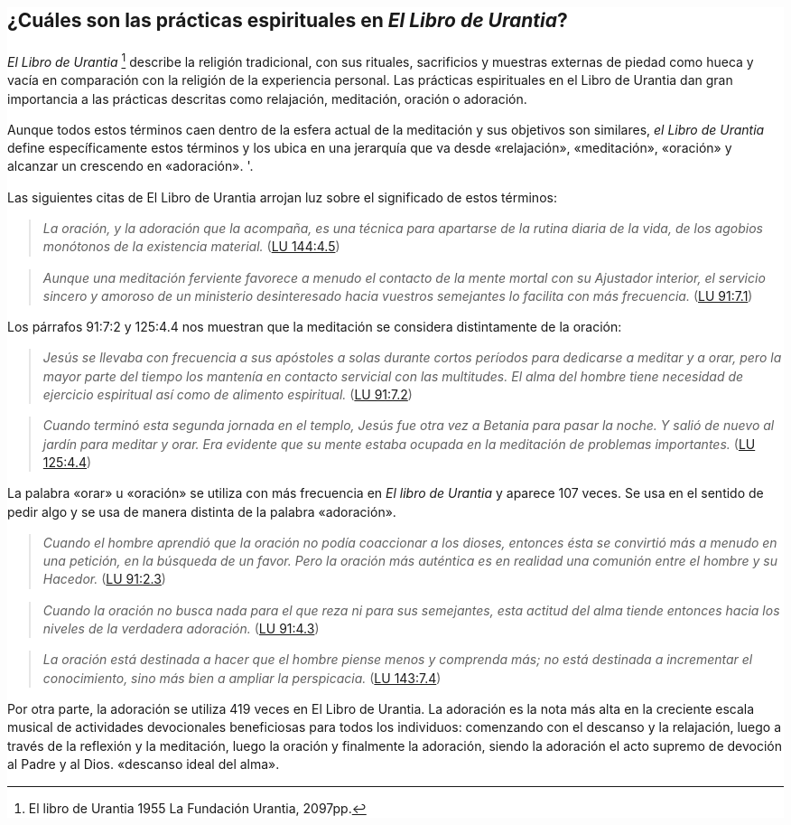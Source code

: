 ## ¿Cuáles son las prácticas espirituales en _El Libro de Urantia_?

_El Libro de Urantia_ [^3] describe la religión tradicional, con sus rituales, sacrificios y muestras externas de piedad como hueca y vacía en comparación con la religión de la experiencia personal. Las prácticas espirituales en el Libro de Urantia dan gran importancia a las prácticas descritas como relajación, meditación, oración o adoración.

Aunque todos estos términos caen dentro de la esfera actual de la meditación y sus objetivos son similares, _el Libro de Urantia_ define específicamente estos términos y los ubica en una jerarquía que va desde «relajación», «meditación», «oración» y alcanzar un crescendo en «adoración». '.

Las siguientes citas de El Libro de Urantia arrojan luz sobre el significado de estos términos:

> _La oración, y la adoración que la acompaña, es una técnica para apartarse de la rutina diaria de la vida, de los agobios monótonos de la existencia material._ (<a id="s49_163"></a>[LU 144:4.5](/es/The_Urantia_Book/144#p4_5))

> _Aunque una meditación ferviente favorece a menudo el contacto de la mente mortal con su Ajustador interior, el servicio sincero y amoroso de un ministerio desinteresado hacia vuestros semejantes lo facilita con más frecuencia._ (<a id="s51_232"></a>[LU 91:7.1](/es/The_Urantia_Book/91#p7_1))

Los párrafos 91:7:2 y 125:4.4 nos muestran que la meditación se considera distintamente de la oración:

> _Jesús se llevaba con frecuencia a sus apóstoles a solas durante cortos períodos para dedicarse a meditar y a orar, pero la mayor parte del tiempo los mantenía en contacto servicial con las multitudes. El alma del hombre tiene necesidad de ejercicio espiritual así como de alimento espiritual._ (<a id="s55_298"></a>[LU 91:7.2](/es/The_Urantia_Book/91#p7_2))

> _Cuando terminó esta segunda jornada en el templo, Jesús fue otra vez a Betania para pasar la noche. Y salió de nuevo al jardín para meditar y orar. Era evidente que su mente estaba ocupada en la meditación de problemas importantes._ (<a id="s57_237"></a>[LU 125:4.4](/es/The_Urantia_Book/125#p4_4))

La palabra «orar» u «oración» se utiliza con más frecuencia en _El libro de Urantia_ y aparece 107 veces. Se usa en el sentido de pedir algo y se usa de manera distinta de la palabra «adoración».

> _Cuando el hombre aprendió que la oración no podía coaccionar a los dioses, entonces ésta se convirtió más a menudo en una petición, en la búsqueda de un favor. Pero la oración más auténtica es en realidad una comunión entre el hombre y su Hacedor._ (<a id="s61_253"></a>[LU 91:2.3](/es/The_Urantia_Book/91#p2_3))

> _Cuando la oración no busca nada para el que reza ni para sus semejantes, esta actitud del alma tiende entonces hacia los niveles de la verdadera adoración._ (<a id="s63_161"></a>[LU 91:4.3](/es/The_Urantia_Book/91#p4_3))

> _La oración está destinada a hacer que el hombre piense menos y *comprenda* más; no está destinada a incrementar el conocimiento, sino más bien a ampliar la perspicacia._ (<a id="s65_174"></a>[LU 143:7.4](/es/The_Urantia_Book/143#p7_4))

Por otra parte, la adoración se utiliza 419 veces en El Libro de Urantia. La adoración es la nota más alta en la creciente escala musical de actividades devocionales beneficiosas para todos los individuos: comenzando con el descanso y la relajación, luego a través de la reflexión y la meditación, luego la oración y finalmente la adoración, siendo la adoración el acto supremo de devoción al Padre y al Dios. «descanso ideal del alma».


[^1]: Daniel Coleman y Richard J. Davidson 2017. La ciencia de la meditación: cómo cambiar el cerebro, la mente y el cuerpo. Vida del pingüino 330pp.
[^2]: La Biblia. 1200pp aprox..
[^3]: El libro de Urantia 1955 La Fundación Urantia, 2097pp.
[^4]: Shantan y Saraswati. 1992. Good Company: una antología de dichos, historias y respuestas a preguntas de Su Santidad Sri Shantanand Saraswati The Shankaracharya Of Jyotir Math. Espinas; Nueva edición (30 de enero de 1992) 160pp
[^5]: Eugen Herrigel 1988. Zen en el arte del tiro con arco Entrenando la mente y el cuerpo para convertirse en uno. Pingüino Reino Unido 112pp.
[^6]: Leo Babauta 2011. Hábitos Zen: manual para la vida. ISBN 9781434121622, 1434121623, Editorio 112pp.
[^7]: El decimocuarto Dalai Lama (Tenzin Gyatso) nacido: 6 de julio de 1935, Taktser, Tíbet (ahora República Popular China) Ganador del Premio Nobel de la Paz 1989
[^8]: Avatar, 2009 producida por 20th Century Fox; Lightstorm Entertainment; Dune Entertainment; Ingenious Film Partners